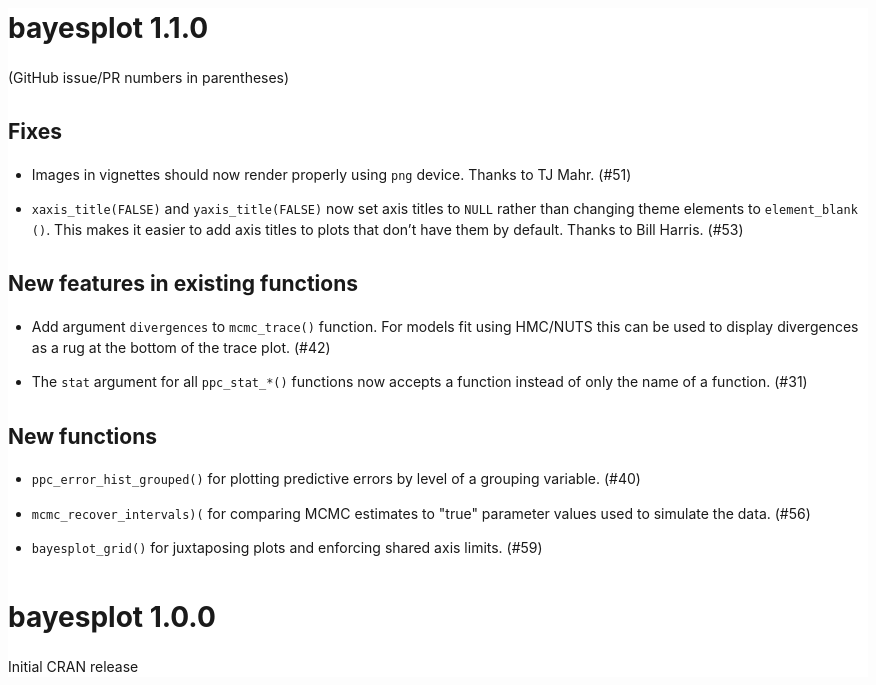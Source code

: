 


# bayesplot 1.1.0

(GitHub issue/PR numbers in parentheses)

## Fixes

* Images in vignettes should now render properly using `png` device. Thanks to
  TJ Mahr. (#51)

* `xaxis_title(FALSE)` and `yaxis_title(FALSE)` now set axis titles to `NULL`
  rather than changing theme elements to `element_blank()`. This makes it
  easier to add axis titles to plots that don’t have them by default. Thanks
  to Bill Harris. (#53)

## New features in existing functions

* Add argument `divergences` to `mcmc_trace()` function. For models fit using
  HMC/NUTS this can be used to display divergences as a rug at the bottom of
  the trace plot. (#42)

* The `stat` argument for all `ppc_stat_*()` functions now accepts a function
  instead of only the name of a function. (#31)

## New functions

* `ppc_error_hist_grouped()` for plotting predictive errors by level of a
  grouping variable. (#40)

* `mcmc_recover_intervals)(` for comparing MCMC estimates to "true" parameter
  values used to simulate the data. (#56)

* `bayesplot_grid()` for juxtaposing plots and enforcing shared axis limits.
  (#59)




# bayesplot 1.0.0

Initial CRAN release




[ggridges]: https://CRAN.R-project.org/package=ggridges
            "ggridges package"

